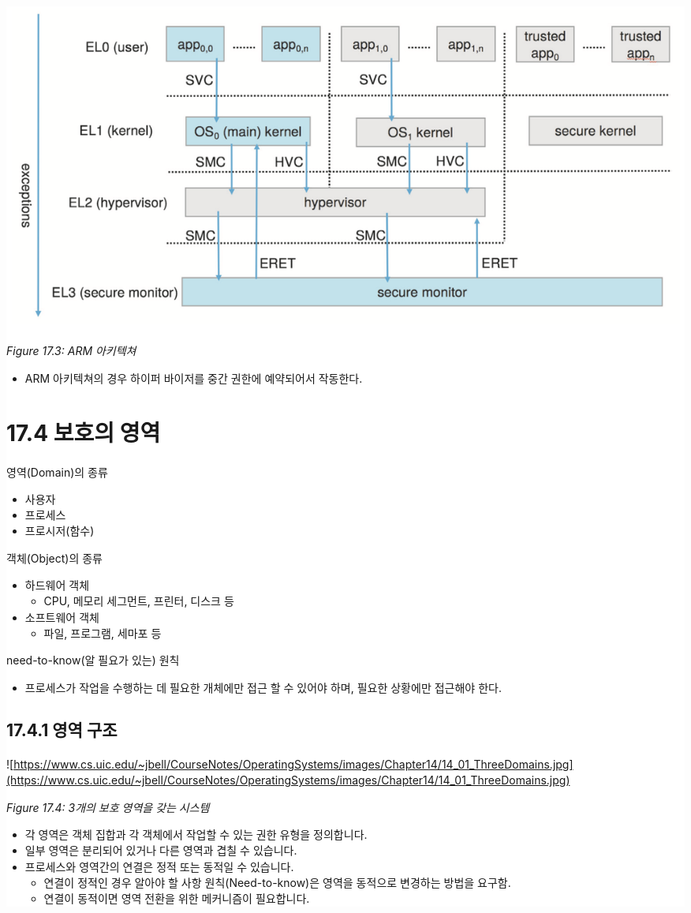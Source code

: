 ![Untitled](../images/ch17/Untitled%201.png)

*Figure 17.3: ARM 아키텍쳐*

- ARM 아키텍쳐의 경우 하이퍼 바이저를 중간 권한에 예약되어서 작동한다.

# 17.4 보호의 영역

영역(Domain)의 종류

- 사용자
- 프로세스
- 프로시저(함수)

객체(Object)의 종류

- 하드웨어 객체
    - CPU, 메모리 세그먼트, 프린터, 디스크 등
- 소프트웨어 객체
    - 파일, 프로그램, 세마포 등

need-to-know(알 필요가 있는) 원칙

- 프로세스가 작업을 수행하는 데 필요한 개체에만 접근 할 수 있어야 하며, 필요한 상황에만 접근해야 한다.

## 17.4.1 영역 구조

![https://www.cs.uic.edu/~jbell/CourseNotes/OperatingSystems/images/Chapter14/14_01_ThreeDomains.jpg](https://www.cs.uic.edu/~jbell/CourseNotes/OperatingSystems/images/Chapter14/14_01_ThreeDomains.jpg)

*Figure 17.4: 3개의 보호 영역을 갖는 시스템*

- 각 영역은 객체 집합과 각 객체에서 작업할 수 있는 권한 유형을 정의합니다.
- 일부 영역은 분리되어 있거나 다른 영역과 겹칠 수 있습니다.
- 프로세스와 영역간의 연결은 정적 또는 동적일 수 있습니다.
    - 연결이 정적인 경우 알아야 할 사항 원칙(Need-to-know)은 영역을 동적으로 변경하는 방법을 요구함.
    - 연결이 동적이면 영역 전환을 위한 메커니즘이 필요합니다.
